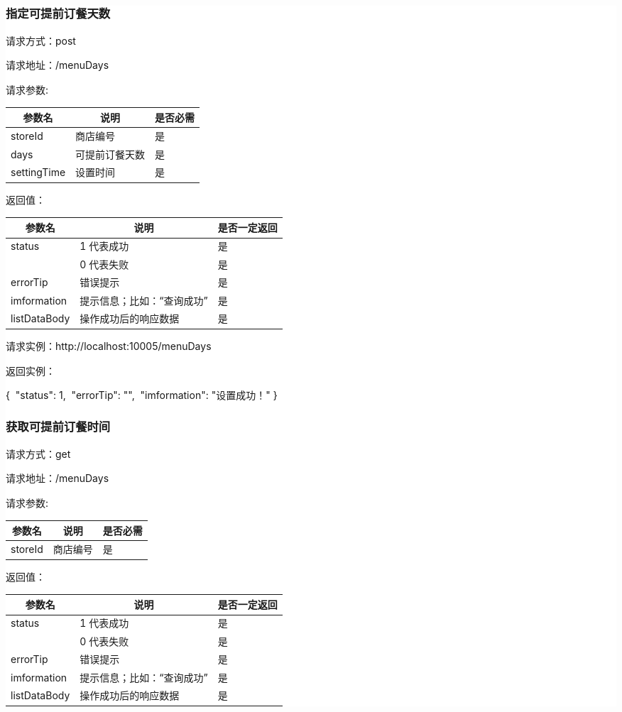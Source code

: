 ### 指定可提前订餐天数

请求方式：post

请求地址：/menuDays

请求参数:

| 参数名      | 说明           | 是否必需 |
| ----------- | -------------- | -------- |
| storeId     | 商店编号       | 是       |
| days        | 可提前订餐天数 | 是       |
| settingTime | 设置时间       | 是       |

返回值：

| 参数名       | 说明                       | 是否一定返回 |
| ------------ | -------------------------- | ------------ |
| status       | 1 代表成功                 | 是           |
|              | 0 代表失败                 | 是           |
| errorTip     | 错误提示                   | 是           |
| imformation  | 提示信息；比如：“查询成功” | 是           |
| listDataBody | 操作成功后的响应数据       | 是           |

请求实例：http://localhost:10005/menuDays

返回实例：

{
​    "status": 1,
​    "errorTip": "",
​    "imformation": "设置成功！"
}

### 获取可提前订餐时间

请求方式：get

请求地址：/menuDays

请求参数:

| 参数名  | 说明     | 是否必需 |
| ------- | -------- | -------- |
| storeId | 商店编号 | 是       |

返回值：

| 参数名       | 说明                       | 是否一定返回 |
| ------------ | -------------------------- | ------------ |
| status       | 1 代表成功                 | 是           |
|              | 0 代表失败                 | 是           |
| errorTip     | 错误提示                   | 是           |
| imformation  | 提示信息；比如：“查询成功” | 是           |
| listDataBody | 操作成功后的响应数据       | 是           |
